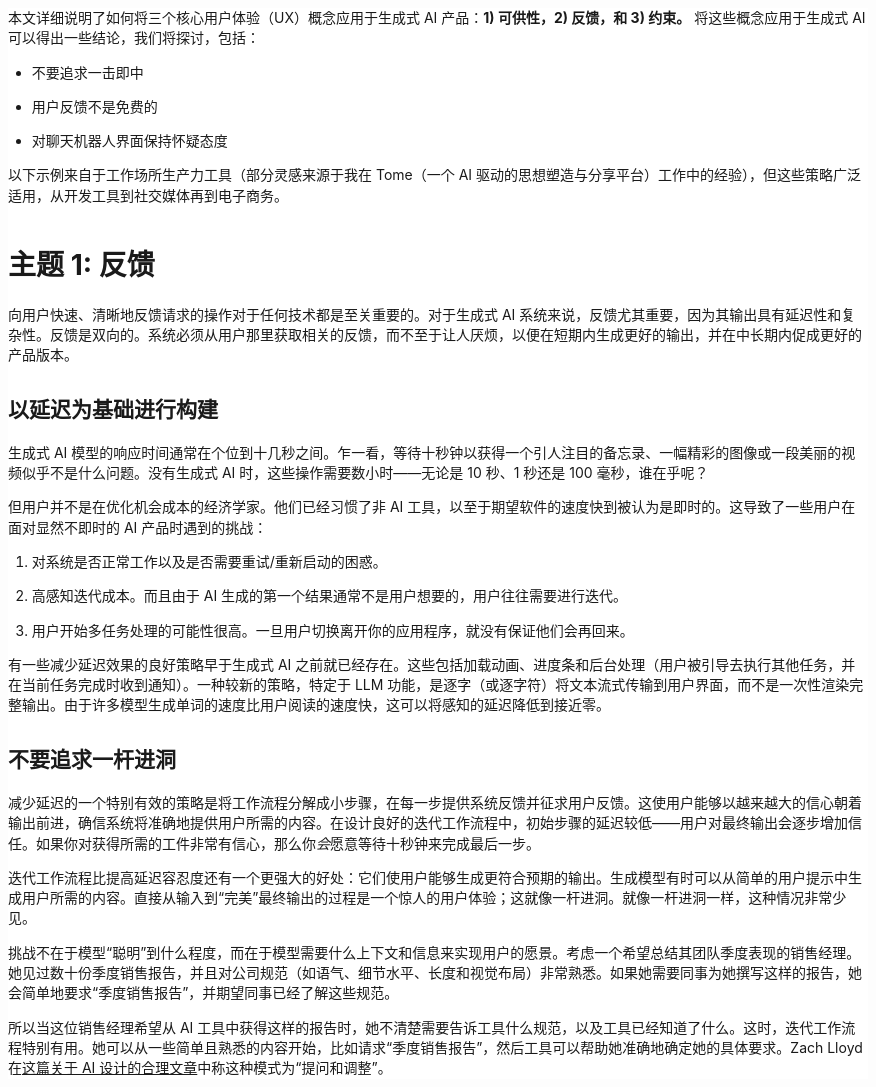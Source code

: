 本文详细说明了如何将三个核心用户体验（UX）概念应用于生成式 AI 产品：**1) 可供性，2) 反馈，和 3) 约束。** 将这些概念应用于生成式 AI 可以得出一些结论，我们将探讨，包括：

+   不要追求一击即中

+   用户反馈不是免费的

+   对聊天机器人界面保持怀疑态度

以下示例来自于工作场所生产力工具（部分灵感来源于我在 Tome（一个 AI 驱动的思想塑造与分享平台）工作中的经验），但这些策略广泛适用，从开发工具到社交媒体再到电子商务。

# 主题 1: 反馈

向用户快速、清晰地反馈请求的操作对于任何技术都是至关重要的。对于生成式 AI 系统来说，反馈尤其重要，因为其输出具有延迟性和复杂性。反馈是双向的。系统必须从用户那里获取相关的反馈，而不至于让人厌烦，以便在短期内生成更好的输出，并在中长期内促成更好的产品版本。

## 以延迟为基础进行构建

生成式 AI 模型的响应时间通常在个位到十几秒之间。乍一看，等待十秒钟以获得一个引人注目的备忘录、一幅精彩的图像或一段美丽的视频似乎不是什么问题。没有生成式 AI 时，这些操作需要数小时——无论是 10 秒、1 秒还是 100 毫秒，谁在乎呢？

但用户并不是在优化机会成本的经济学家。他们已经习惯了非 AI 工具，以至于期望软件的速度快到被认为是即时的。这导致了一些用户在面对显然不即时的 AI 产品时遇到的挑战：

1.  对系统是否正常工作以及是否需要重试/重新启动的困惑。

1.  高感知迭代成本。而且由于 AI 生成的第一个结果通常不是用户想要的，用户往往需要进行迭代。

1.  用户开始多任务处理的可能性很高。一旦用户切换离开你的应用程序，就没有保证他们会再回来。

有一些减少延迟效果的良好策略早于生成式 AI 之前就已经存在。这些包括加载动画、进度条和后台处理（用户被引导去执行其他任务，并在当前任务完成时收到通知）。一种较新的策略，特定于 LLM 功能，是逐字（或逐字符）将文本流式传输到用户界面，而不是一次性渲染完整输出。由于许多模型生成单词的速度比用户阅读的速度快，这可以将感知的延迟降低到接近零。

## 不要追求一杆进洞

减少延迟的一个特别有效的策略是将工作流程分解成小步骤，在每一步提供系统反馈并征求用户反馈。这使用户能够以越来越大的信心朝着输出前进，确信系统将准确地提供用户所需的内容。在设计良好的迭代工作流程中，初始步骤的延迟较低——用户对最终输出会逐步增加信任。如果你对获得所需的工件非常有信心，那么你*会*愿意等待十秒钟来完成最后一步。

迭代工作流程比提高延迟容忍度还有一个更强大的好处：它们使用户能够生成更符合预期的输出。生成模型有时可以从简单的用户提示中生成用户所需的内容。直接从输入到“完美”最终输出的过程是一个惊人的用户体验；这就像一杆进洞。就像一杆进洞一样，这种情况非常少见。

挑战不在于模型“聪明”到什么程度，而在于模型需要什么上下文和信息来实现用户的愿景。考虑一个希望总结其团队季度表现的销售经理。她见过数十份季度销售报告，并且对公司规范（如语气、细节水平、长度和视觉布局）非常熟悉。如果她需要同事为她撰写这样的报告，她会简单地要求“季度销售报告”，并期望同事已经了解这些规范。

所以当这位销售经理希望从 AI 工具中获得这样的报告时，她不清楚需要告诉工具什么规范，以及工具已经知道了什么。这时，迭代工作流程特别有用。她可以从一些简单且熟悉的内容开始，比如请求“季度销售报告”，然后工具可以帮助她准确地确定她的具体要求。Zach Lloyd 在[这篇关于 AI 设计的合理文章](https://thezbook.com/ask-adjust-the-future-of-productivity-interfaces)中称这种模式为“提问和调整”。
